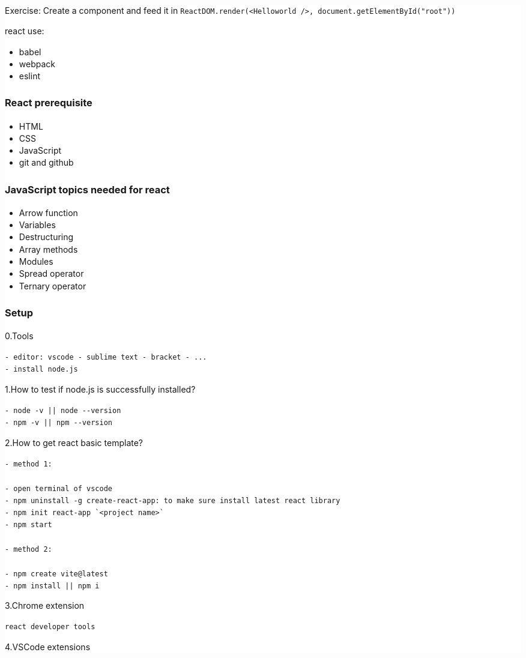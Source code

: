 Exercise: Create a component and feed it in `ReactDOM.render(<Helloworld />, document.getElementById("root"))`

react use:

- babel
- webpack
- eslint

### React prerequisite

- HTML
- CSS
- JavaScript
- git and github

### JavaScript topics needed for react

- Arrow function
- Variables
- Destructuring
- Array methods
- Modules
- Spread operator
- Ternary operator

### Setup

0.Tools

    - editor: vscode - sublime text - bracket - ...
    - install node.js

1.How to test if node.js is successfully installed?

    - node -v || node --version
    - npm -v || npm --version

2.How to get react basic template?

    - method 1:

    - open terminal of vscode
    - npm uninstall -g create-react-app: to make sure install latest react library
    - npm init react-app `<project name>`
    - npm start

    - method 2:

    - npm create vite@latest
    - npm install || npm i

3.Chrome extension

    react developer tools

4.VSCode extensions
